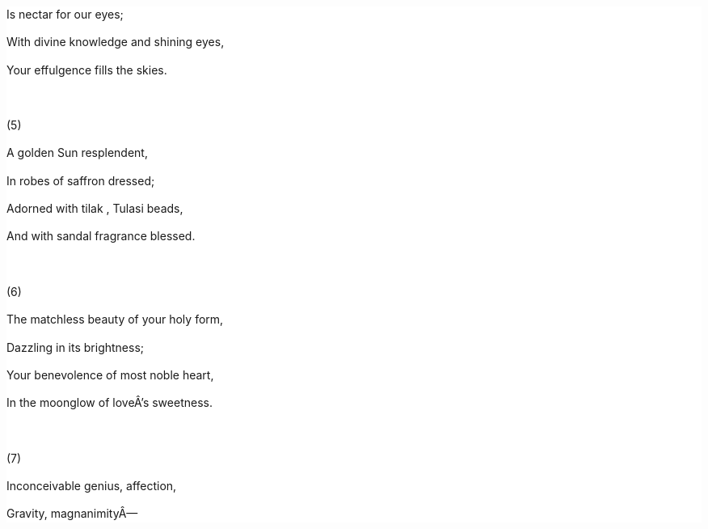 Is nectar for our 
eyes;


With divine knowledge and
shining eyes,


Your effulgence fills the
skies.


 


(5)


A golden Sun resplendent,


In robes of saffron
dressed;


Adorned with 
tilak
, 
Tulasi
 beads,


And with
sandal fragrance blessed.


 


(6)


The matchless beauty of
your holy form,


Dazzling in its brightness;


Your benevolence of most
noble heart,


In the 
moonglow
 of loveÂ’s sweetness.


 


(7)


Inconceivable genius,
affection,


Gravity, magnanimityÂ—
